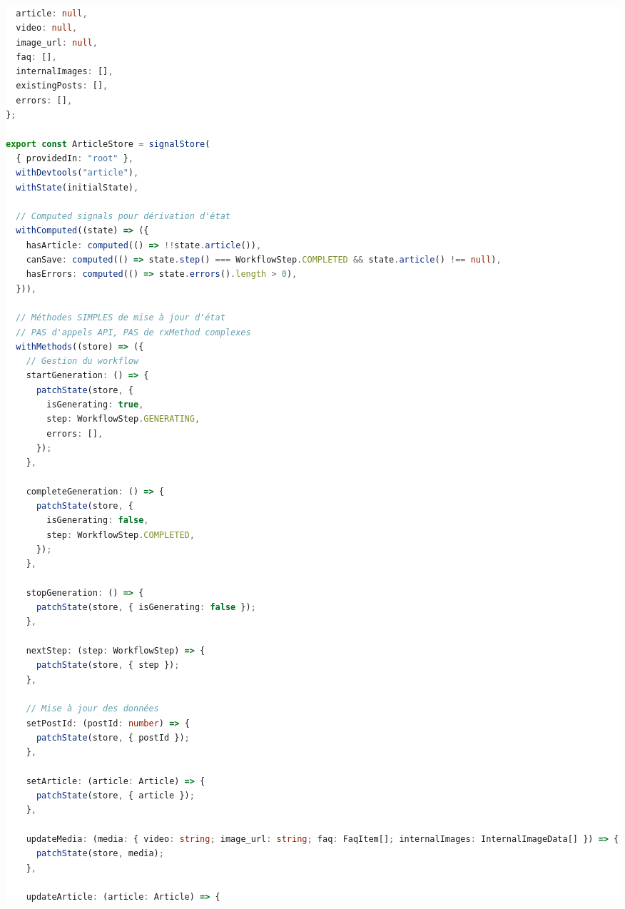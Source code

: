 ```typescript
  article: null,
  video: null,
  image_url: null,
  faq: [],
  internalImages: [],
  existingPosts: [],
  errors: [],
};

export const ArticleStore = signalStore(
  { providedIn: "root" },
  withDevtools("article"),
  withState(initialState),

  // Computed signals pour dérivation d'état
  withComputed((state) => ({
    hasArticle: computed(() => !!state.article()),
    canSave: computed(() => state.step() === WorkflowStep.COMPLETED && state.article() !== null),
    hasErrors: computed(() => state.errors().length > 0),
  })),

  // Méthodes SIMPLES de mise à jour d'état
  // PAS d'appels API, PAS de rxMethod complexes
  withMethods((store) => ({
    // Gestion du workflow
    startGeneration: () => {
      patchState(store, {
        isGenerating: true,
        step: WorkflowStep.GENERATING,
        errors: [],
      });
    },

    completeGeneration: () => {
      patchState(store, {
        isGenerating: false,
        step: WorkflowStep.COMPLETED,
      });
    },

    stopGeneration: () => {
      patchState(store, { isGenerating: false });
    },

    nextStep: (step: WorkflowStep) => {
      patchState(store, { step });
    },

    // Mise à jour des données
    setPostId: (postId: number) => {
      patchState(store, { postId });
    },

    setArticle: (article: Article) => {
      patchState(store, { article });
    },

    updateMedia: (media: { video: string; image_url: string; faq: FaqItem[]; internalImages: InternalImageData[] }) => {
      patchState(store, media);
    },

    updateArticle: (article: Article) => {
```